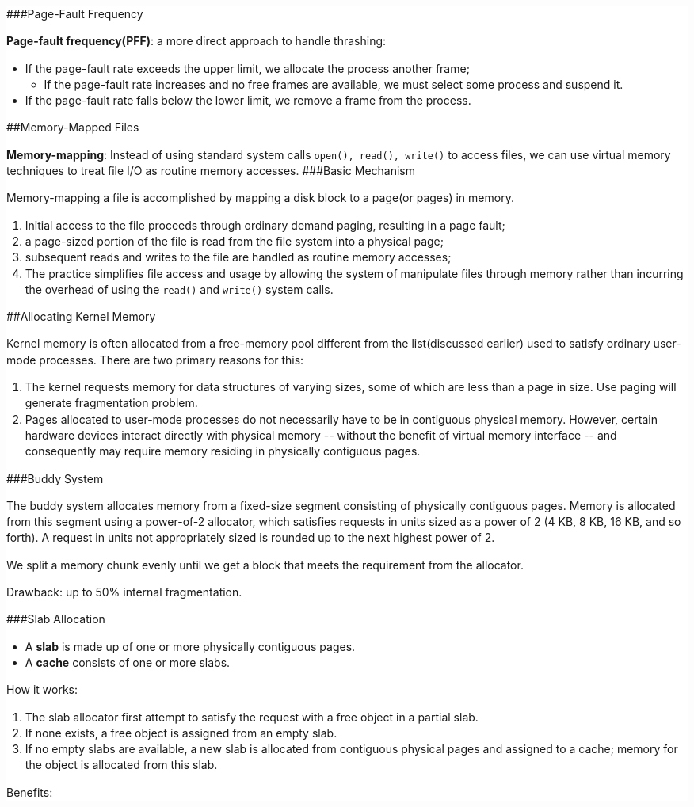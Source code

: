 ###Page-Fault Frequency

**Page-fault frequency(PFF)**: a more direct approach to handle thrashing:

* If the page-fault rate exceeds the upper limit, we allocate the process another frame;
    * If the page-fault rate increases and no free frames are available, we must select some process and suspend it.
* If the page-fault rate falls below the lower limit, we remove a frame from the process.

##Memory-Mapped Files

**Memory-mapping**: Instead of using standard system calls `open(), read(), write()` to access files, we can use virtual memory techniques to treat file I/O as routine memory accesses.
###Basic Mechanism

Memory-mapping a file is accomplished by mapping a disk block to a page(or pages) in memory.

1. Initial access to the file proceeds through ordinary demand paging, resulting in a page fault;
2. a page-sized portion of the file is read from the file system into a physical page;
3. subsequent reads and writes to the file are handled as routine memory accesses;
4. The practice simplifies file access and usage by allowing the system of manipulate files through memory rather than incurring the overhead of using the `read()` and `write()` system calls.

##Allocating Kernel Memory

Kernel memory is often allocated from a free-memory pool different from the list(discussed earlier) used to satisfy ordinary user-mode processes. There are two primary reasons for this:

1. The kernel requests memory for data structures of varying sizes, some of which are less than a page in size. Use paging will generate fragmentation problem.
2. Pages allocated to user-mode processes do not necessarily have to be in contiguous physical memory. However, certain hardware devices interact directly with physical memory -- without the benefit of virtual memory interface -- and consequently may require memory residing in physically contiguous pages.

###Buddy System

The buddy system allocates memory from a fixed-size segment consisting of physically contiguous pages. Memory is allocated from this segment using a power-of-2 allocator, which satisfies requests in units sized as a power of 2 (4 KB, 8 KB, 16 KB, and so forth). A request in units not appropriately sized is rounded up to the next highest power of 2.

We split a memory chunk evenly until we get a block that meets the requirement from the allocator.

Drawback: up to 50% internal fragmentation.

###Slab Allocation

* A **slab** is made up of one or more physically contiguous pages.
* A **cache** consists of one or more slabs.

How it works:

1. The slab allocator first attempt to satisfy the request with a free object in a partial slab.  
2. If none exists, a free object is assigned from an empty slab.   
3. If no empty slabs are available, a new slab is allocated from contiguous physical pages and assigned to a cache; memory for the object is allocated from this slab.

Benefits:
